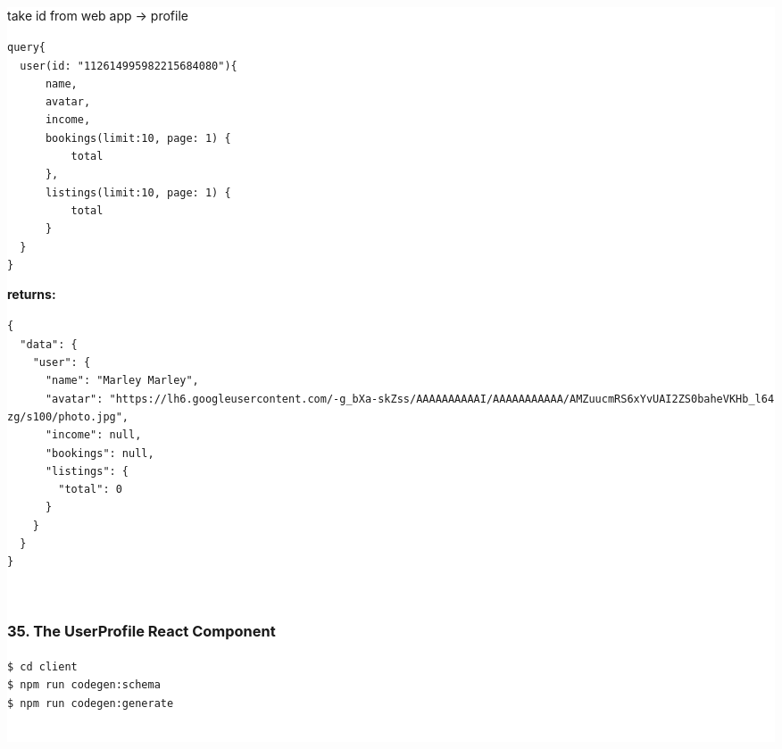take id from web app -> profile

```
query{
  user(id: "112614995982215684080"){
      name,
      avatar,
      income,
      bookings(limit:10, page: 1) {
          total
      },
      listings(limit:10, page: 1) {
          total
      }
  }
}
```

**returns:**

```
{
  "data": {
    "user": {
      "name": "Marley Marley",
      "avatar": "https://lh6.googleusercontent.com/-g_bXa-skZss/AAAAAAAAAAI/AAAAAAAAAAA/AMZuucmRS6xYvUAI2ZS0baheVKHb_l64zg/s100/photo.jpg",
      "income": null,
      "bookings": null,
      "listings": {
        "total": 0
      }
    }
  }
}
```

<br/>

### 35. The UserProfile React Component

    $ cd client
    $ npm run codegen:schema
    $ npm run codegen:generate

<br/>
